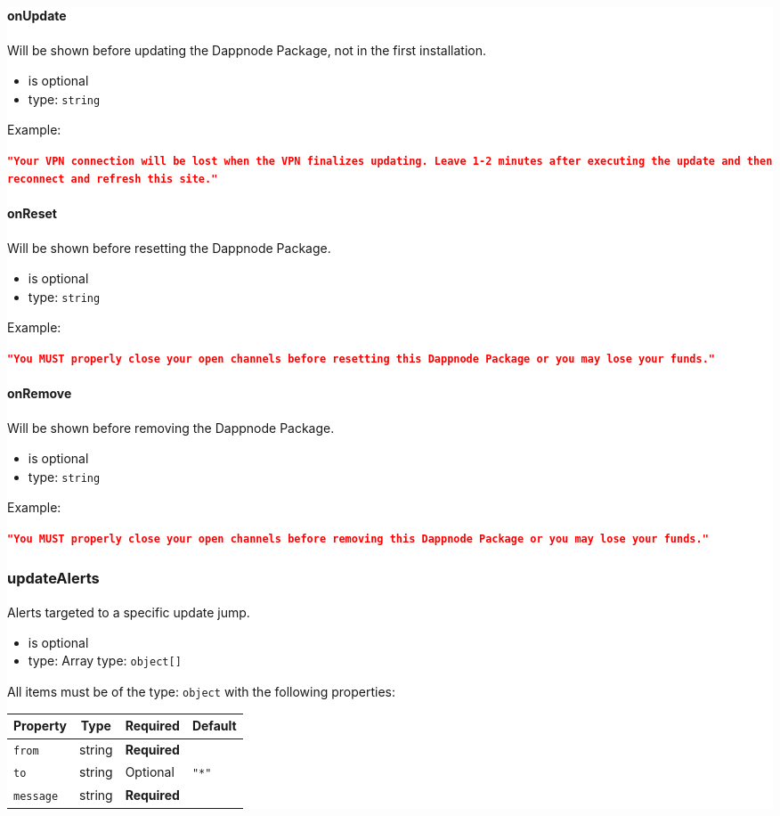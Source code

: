 #### onUpdate

Will be shown before updating the Dappnode Package, not in the first installation.

- is optional
- type: `string`

Example:

```json
"Your VPN connection will be lost when the VPN finalizes updating. Leave 1-2 minutes after executing the update and then reconnect and refresh this site."
```

#### onReset

Will be shown before resetting the Dappnode Package.

- is optional
- type: `string`

Example:

```json
"You MUST properly close your open channels before resetting this Dappnode Package or you may lose your funds."
```

#### onRemove

Will be shown before removing the Dappnode Package.

- is optional
- type: `string`

Example:

```json
"You MUST properly close your open channels before removing this Dappnode Package or you may lose your funds."
```

### updateAlerts

Alerts targeted to a specific update jump.

- is optional
- type: Array type: `object[]`

All items must be of the type: `object` with the following properties:

| Property  | Type   | Required     | Default |
| --------- | ------ | ------------ | ------- |
| `from`    | string | **Required** |         |
| `to`      | string | Optional     | `"*"`   |
| `message` | string | **Required** |         |
